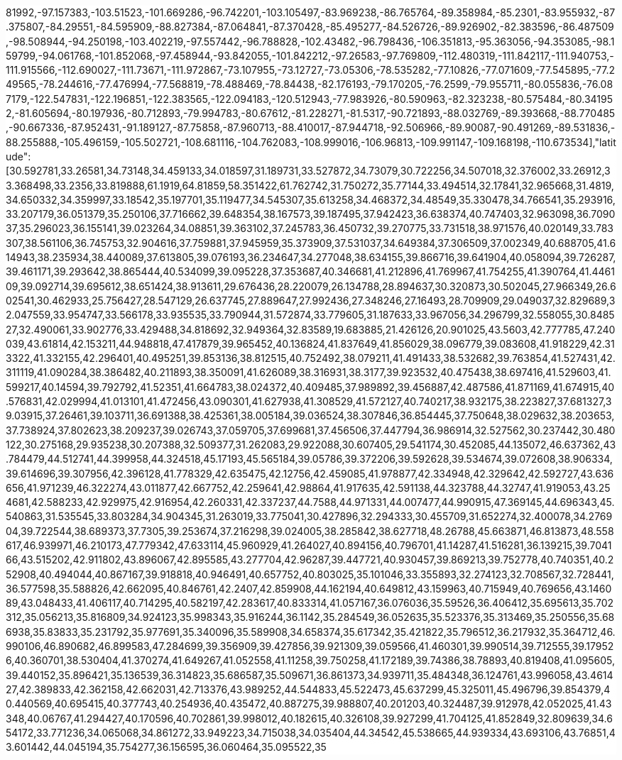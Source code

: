 81992,-97.157383,-103.51523,-101.669286,-96.742201,-103.105497,-83.969238,-86.765764,-89.358984,-85.2301,-83.955932,-87.375807,-84.29551,-84.595909,-88.827384,-87.064841,-87.370428,-85.495277,-84.526726,-89.926902,-82.383596,-86.487509,-98.508944,-94.250198,-103.402219,-97.557442,-96.788828,-102.43482,-96.798436,-106.351813,-95.363056,-94.353085,-98.159799,-94.061768,-101.852068,-97.458944,-93.842055,-101.842212,-97.26583,-97.769809,-112.480319,-111.842117,-111.940753,-111.915566,-112.690027,-111.73671,-111.972867,-73.107955,-73.12727,-73.05306,-78.535282,-77.10826,-77.071609,-77.545895,-77.249565,-78.244616,-77.476994,-77.568819,-78.488469,-78.84438,-82.176193,-79.170205,-76.2599,-79.955711,-80.055836,-76.087179,-122.547831,-122.196851,-122.383565,-122.094183,-120.512943,-77.983926,-80.590963,-82.323238,-80.575484,-80.341952,-81.605694,-80.197936,-80.712893,-79.994783,-80.67612,-81.228271,-81.5317,-90.721893,-88.032769,-89.393668,-88.770485,-90.667336,-87.952431,-91.189127,-87.75858,-87.960713,-88.410017,-87.944718,-92.506966,-89.90087,-90.491269,-89.531836,-88.255888,-105.496159,-105.502721,-108.681116,-104.762083,-108.999016,-106.96813,-109.991147,-109.168198,-110.673534],"latitude":[30.592781,33.26581,34.73148,34.459133,34.018597,31.189731,33.527872,34.73079,30.722256,34.507018,32.376002,33.26912,33.368498,33.2356,33.819888,61.1919,64.81859,58.351422,61.762742,31.750272,35.77144,33.494514,32.17841,32.965668,31.4819,34.650332,34.359997,33.18542,35.197701,35.119477,34.545307,35.613258,34.468372,34.48549,35.330478,34.766541,35.293916,33.207179,36.051379,35.250106,37.716662,39.648354,38.167573,39.187495,37.942423,36.638374,40.747403,32.963098,36.709037,35.296023,36.155141,39.023264,34.08851,39.363102,37.245783,36.450732,39.270775,33.731518,38.971576,40.020149,33.783307,38.561106,36.745753,32.904616,37.759881,37.945959,35.373909,37.531037,34.649384,37.306509,37.002349,40.688705,41.614943,38.235934,38.440089,37.613805,39.076193,36.234647,34.277048,38.634155,39.866716,39.641904,40.058094,39.726287,39.461171,39.293642,38.865444,40.534099,39.095228,37.353687,40.346681,41.212896,41.769967,41.754255,41.390764,41.446109,39.092714,39.695612,38.651424,38.913611,29.676436,28.220079,26.134788,28.894637,30.320873,30.502045,27.966349,26.602541,30.462933,25.756427,28.547129,26.637745,27.889647,27.992436,27.348246,27.16493,28.709909,29.049037,32.829689,32.047559,33.954747,33.566178,33.935535,33.790944,31.572874,33.779605,31.187633,33.967056,34.296799,32.558055,30.848527,32.490061,33.902776,33.429488,34.818692,32.949364,32.83589,19.683885,21.426126,20.901025,43.5603,42.777785,47.240039,43.61814,42.153211,44.948818,47.417879,39.965452,40.136824,41.837649,41.856029,38.096779,39.083608,41.918229,42.313322,41.332155,42.296401,40.495251,39.853136,38.812515,40.752492,38.079211,41.491433,38.532682,39.763854,41.527431,42.311119,41.090284,38.386482,40.211893,38.350091,41.626089,38.316931,38.3177,39.923532,40.475438,38.697416,41.529603,41.599217,40.14594,39.792792,41.52351,41.664783,38.024372,40.409485,37.989892,39.456887,42.487586,41.871169,41.674915,40.576831,42.029994,41.013101,41.472456,43.090301,41.627938,41.308529,41.572127,40.740217,38.932175,38.223827,37.681327,39.03915,37.26461,39.103711,36.691388,38.425361,38.005184,39.036524,38.307846,36.854445,37.750648,38.029632,38.203653,37.738924,37.802623,38.209237,39.026743,37.059705,37.699681,37.456506,37.447794,36.986914,32.527562,30.237442,30.480122,30.275168,29.935238,30.207388,32.509377,31.262083,29.922088,30.607405,29.541174,30.452085,44.135072,46.637362,43.784479,44.512741,44.399958,44.324518,45.17193,45.565184,39.05786,39.372206,39.592628,39.534674,39.072608,38.906334,39.614696,39.307956,42.396128,41.778329,42.635475,42.12756,42.459085,41.978877,42.334948,42.329642,42.592727,43.636656,41.971239,46.322274,43.011877,42.667752,42.259641,42.98864,41.917635,42.591138,44.323788,44.32747,41.919053,43.254681,42.588233,42.929975,42.916954,42.260331,42.337237,44.7588,44.971331,44.007477,44.990915,47.369145,44.696343,45.540863,31.535545,33.803284,34.904345,31.263019,33.775041,30.427896,32.294333,30.455709,31.652274,32.400078,34.276904,39.722544,38.689373,37.7305,39.253674,37.216298,39.024005,38.285842,38.627718,48.26788,45.663871,46.813873,48.558617,46.939971,46.210173,47.779342,47.633114,45.960929,41.264027,40.894156,40.796701,41.14287,41.516281,36.139215,39.704166,43.515202,42.911802,43.896067,42.895585,43.277704,42.96287,39.447721,40.930457,39.869213,39.752778,40.740351,40.252908,40.494044,40.867167,39.918818,40.946491,40.657752,40.803025,35.101046,33.355893,32.274123,32.708567,32.728441,36.577598,35.588826,42.662095,40.846761,42.2407,42.859908,44.162194,40.649812,43.159963,40.715949,40.769656,43.146089,43.048433,41.406117,40.714295,40.582197,42.283617,40.833314,41.057167,36.076036,35.59526,36.406412,35.695613,35.702312,35.056213,35.816809,34.924123,35.998343,35.916244,36.1142,35.284549,36.052635,35.523376,35.313469,35.250556,35.686938,35.83833,35.231792,35.977691,35.340096,35.589908,34.658374,35.617342,35.421822,35.796512,36.217932,35.364712,46.990106,46.890682,46.899583,47.284699,39.356909,39.427856,39.921309,39.059566,41.460301,39.990514,39.712555,39.179526,40.360701,38.530404,41.370274,41.649267,41.052558,41.11258,39.750258,41.172189,39.74386,38.78893,40.819408,41.095605,39.440152,35.896421,35.136539,36.314823,35.686587,35.509671,36.861373,34.939711,35.484348,36.124761,43.996058,43.461427,42.389833,42.362158,42.662031,42.713376,43.989252,44.544833,45.522473,45.637299,45.325011,45.496796,39.854379,40.440569,40.695415,40.377743,40.254936,40.435472,40.887275,39.988807,40.201203,40.324487,39.912978,42.052025,41.43348,40.06767,41.294427,40.170596,40.702861,39.998012,40.182615,40.326108,39.927299,41.704125,41.852849,32.809639,34.654172,33.771236,34.065068,34.861272,33.949223,34.715038,34.035404,44.34542,45.538665,44.939334,43.693106,43.76851,43.601442,44.045194,35.754277,36.156595,36.060464,35.095522,35